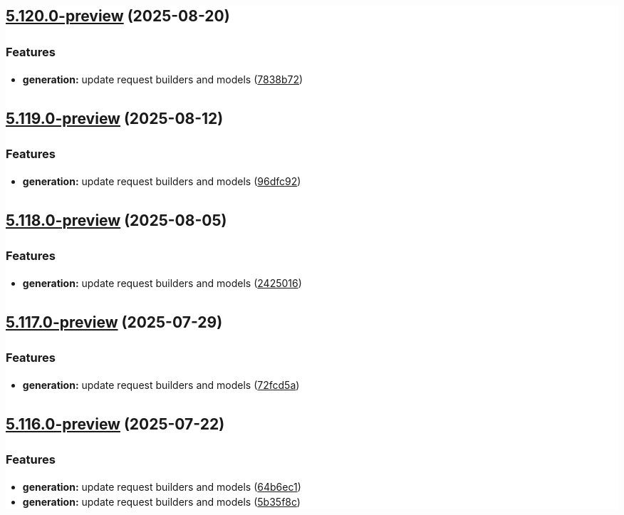## [5.120.0-preview](https://github.com/microsoftgraph/msgraph-beta-sdk-dotnet/compare/5.119.0-preview...5.120.0-preview) (2025-08-20)


### Features

* **generation:** update request builders and models ([7838b72](https://github.com/microsoftgraph/msgraph-beta-sdk-dotnet/commit/7838b726d03d9a1d04831673e00089497e6c6c46))

## [5.119.0-preview](https://github.com/microsoftgraph/msgraph-beta-sdk-dotnet/compare/5.118.0-preview...5.119.0-preview) (2025-08-12)


### Features

* **generation:** update request builders and models ([96dfc92](https://github.com/microsoftgraph/msgraph-beta-sdk-dotnet/commit/96dfc923aa26647b7f50ef99a9e0423470356315))

## [5.118.0-preview](https://github.com/microsoftgraph/msgraph-beta-sdk-dotnet/compare/5.117.0-preview...5.118.0-preview) (2025-08-05)


### Features

* **generation:** update request builders and models ([2425016](https://github.com/microsoftgraph/msgraph-beta-sdk-dotnet/commit/2425016094960a550aecbcbf5b1733fe15aced0f))

## [5.117.0-preview](https://github.com/microsoftgraph/msgraph-beta-sdk-dotnet/compare/5.116.0-preview...5.117.0-preview) (2025-07-29)


### Features

* **generation:** update request builders and models ([72fcd5a](https://github.com/microsoftgraph/msgraph-beta-sdk-dotnet/commit/72fcd5a4005b002ba945b9a2810463de2d0a92a8))

## [5.116.0-preview](https://github.com/microsoftgraph/msgraph-beta-sdk-dotnet/compare/5.115.0-preview...5.116.0-preview) (2025-07-22)


### Features

* **generation:** update request builders and models ([64b6ec1](https://github.com/microsoftgraph/msgraph-beta-sdk-dotnet/commit/64b6ec13eaefd3135202ca7dcd0814d757547d37))
* **generation:** update request builders and models ([5b35f8c](https://github.com/microsoftgraph/msgraph-beta-sdk-dotnet/commit/5b35f8c033e41f60a99a043f014f827f62b9d9e8))
